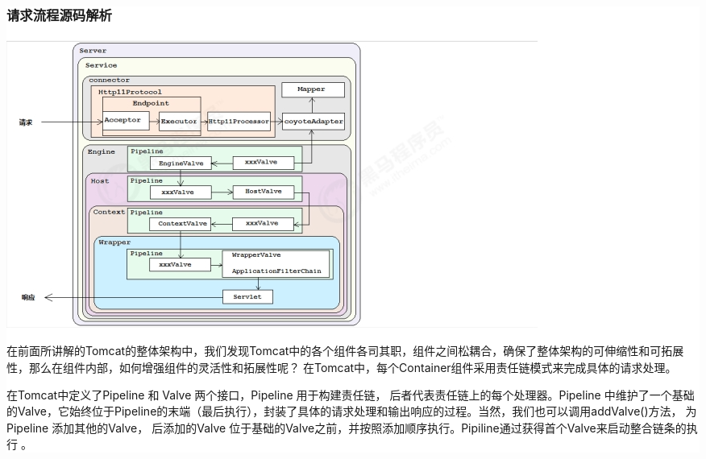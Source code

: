 ### 请求流程源码解析

![1709800108953](images/1709800108953.png)

在前面所讲解的Tomcat的整体架构中，我们发现Tomcat中的各个组件各司其职，组件之间松耦合，确保了整体架构的可伸缩性和可拓展性，那么在组件内部，如何增强组件的灵活性和拓展性呢？ 在Tomcat中，每个Container组件采用责任链模式来完成具体的请求处理。

在Tomcat中定义了Pipeline 和 Valve 两个接口，Pipeline 用于构建责任链， 后者代表责任链上的每个处理器。Pipeline 中维护了一个基础的Valve，它始终位于Pipeline的末端（最后执行），封装了具体的请求处理和输出响应的过程。当然，我们也可以调用addValve()方法， 为Pipeline 添加其他的Valve， 后添加的Valve 位于基础的Valve之前，并按照添加顺序执行。Pipiline通过获得首个Valve来启动整合链条的执行 。
